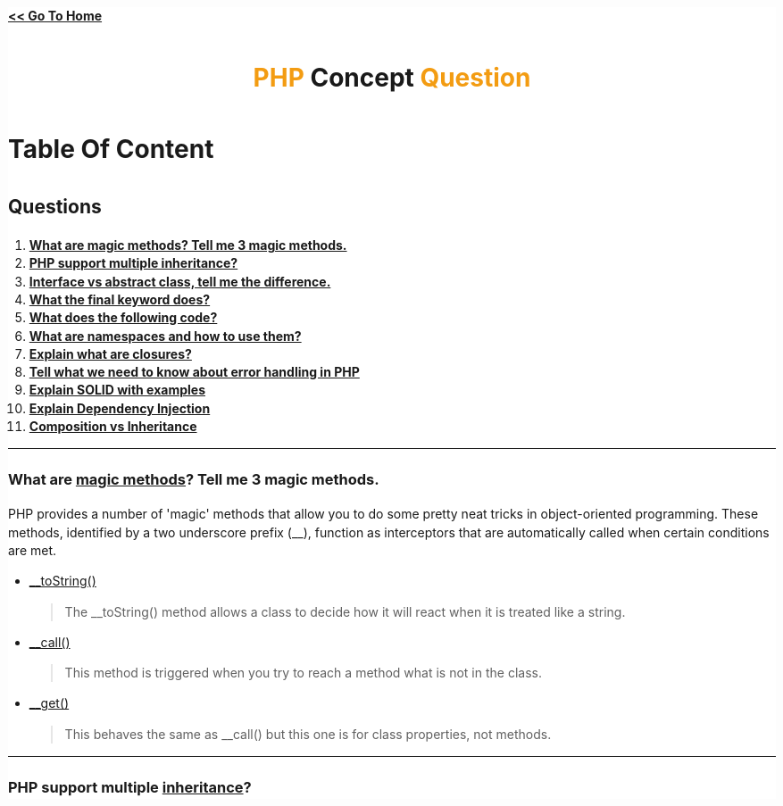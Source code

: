 **[<< Go To Home](/interviewprep)**

<div align="center">
    <h1><span style="color:#f39c12;">PHP</span> Concept <span style="color:#f39c12;">Question</span></h1>
</div>

# Table Of Content

## Questions

1. **[What are magic methods? Tell me 3 magic methods.](#what-are-magic-methods-tell-me-3-magic-methods)**
1. **[PHP support multiple inheritance?](#php-support-multiple-inheritance)**
1. **[Interface vs abstract class, tell me the difference.](#interface-vs-abstract-class-tell-me-the-diference)**
1. **[What the final keyword does?](#what-the-final-keyword-does)**
1. **[What does the following code?](#what-does-the-following-code)**
1. **[What are namespaces and how to use them?](#what-are-namespaces-and-how-to-use-them)**
1. **[Explain what are closures?](#explain-what-are-closures)**
1. **[Tell what we need to know about error handling in PHP](#tell-what-we-need-to-know-about-error-handling-in-php)**
1. **[Explain SOLID with examples](#explain-solid-with-examples)**
1. **[Explain Dependency Injection](#explain-dependency-injection)**
1. **[Composition vs Inheritance](#composition-vs-inheritance)**

---

### What are [magic methods](https://www.php.net/manual/en/language.oop5.magic.php)? Tell me 3 magic methods.

PHP provides a number of 'magic' methods that allow you to do some pretty neat tricks in object-oriented programming.
These methods, identified by a two underscore prefix (\_\_), function as interceptors that are automatically called when certain conditions are met.

- [\_\_toString()](https://www.php.net/manual/en/language.oop5.magic.php#object.tostring)

  > The \_\_toString() method allows a class to decide how it will react when it is treated like a string.

- [\_\_call()](https://www.php.net/manual/en/language.oop5.overloading.php#object.call)

  > This method is triggered when you try to reach a method what is not in the class.

- [\_\_get()](https://www.php.net/manual/en/language.oop5.overloading.php#object.get)

  > This behaves the same as \_\_call() but this one is for class properties, not methods.

---

### PHP support multiple [inheritance](https://www.php.net/manual/en/language.oop5.inheritance.php)?
